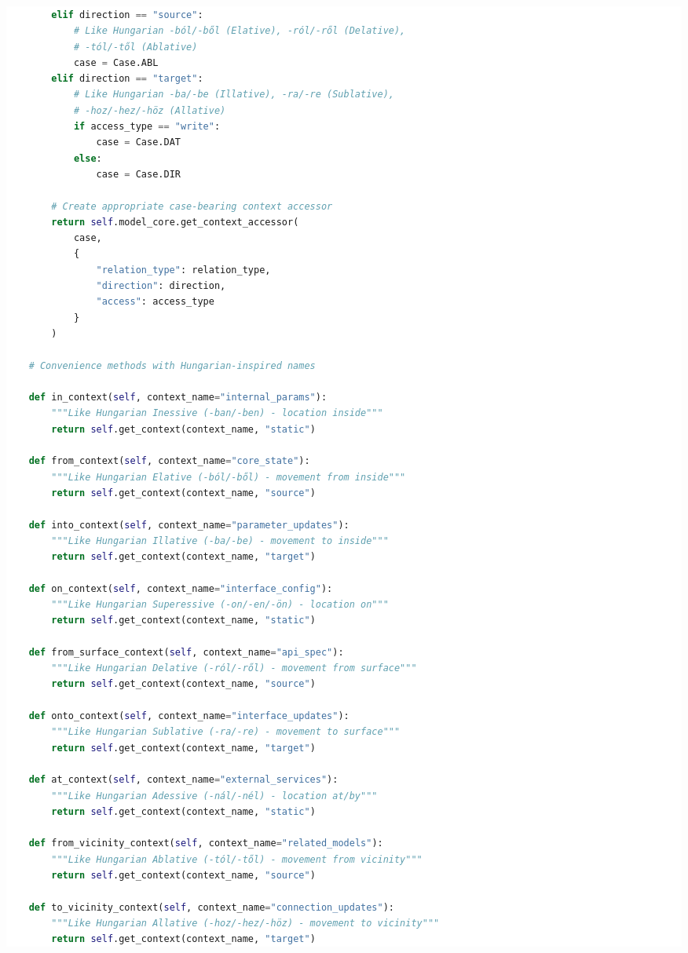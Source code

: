 ```python
        elif direction == "source":
            # Like Hungarian -ból/-ből (Elative), -ról/-ről (Delative), 
            # -tól/-től (Ablative)
            case = Case.ABL
        elif direction == "target":
            # Like Hungarian -ba/-be (Illative), -ra/-re (Sublative), 
            # -hoz/-hez/-höz (Allative)
            if access_type == "write":
                case = Case.DAT
            else:
                case = Case.DIR
        
        # Create appropriate case-bearing context accessor
        return self.model_core.get_context_accessor(
            case, 
            {
                "relation_type": relation_type,
                "direction": direction,
                "access": access_type
            }
        )
        
    # Convenience methods with Hungarian-inspired names
    
    def in_context(self, context_name="internal_params"):
        """Like Hungarian Inessive (-ban/-ben) - location inside"""
        return self.get_context(context_name, "static")
    
    def from_context(self, context_name="core_state"):
        """Like Hungarian Elative (-ból/-ből) - movement from inside"""
        return self.get_context(context_name, "source")
    
    def into_context(self, context_name="parameter_updates"):
        """Like Hungarian Illative (-ba/-be) - movement to inside"""
        return self.get_context(context_name, "target")
    
    def on_context(self, context_name="interface_config"):
        """Like Hungarian Superessive (-on/-en/-ön) - location on"""
        return self.get_context(context_name, "static")
    
    def from_surface_context(self, context_name="api_spec"):
        """Like Hungarian Delative (-ról/-ről) - movement from surface"""
        return self.get_context(context_name, "source")
    
    def onto_context(self, context_name="interface_updates"):
        """Like Hungarian Sublative (-ra/-re) - movement to surface"""
        return self.get_context(context_name, "target")
    
    def at_context(self, context_name="external_services"):
        """Like Hungarian Adessive (-nál/-nél) - location at/by"""
        return self.get_context(context_name, "static")
    
    def from_vicinity_context(self, context_name="related_models"):
        """Like Hungarian Ablative (-tól/-től) - movement from vicinity"""
        return self.get_context(context_name, "source")
    
    def to_vicinity_context(self, context_name="connection_updates"):
        """Like Hungarian Allative (-hoz/-hez/-höz) - movement to vicinity"""
        return self.get_context(context_name, "target")
```
